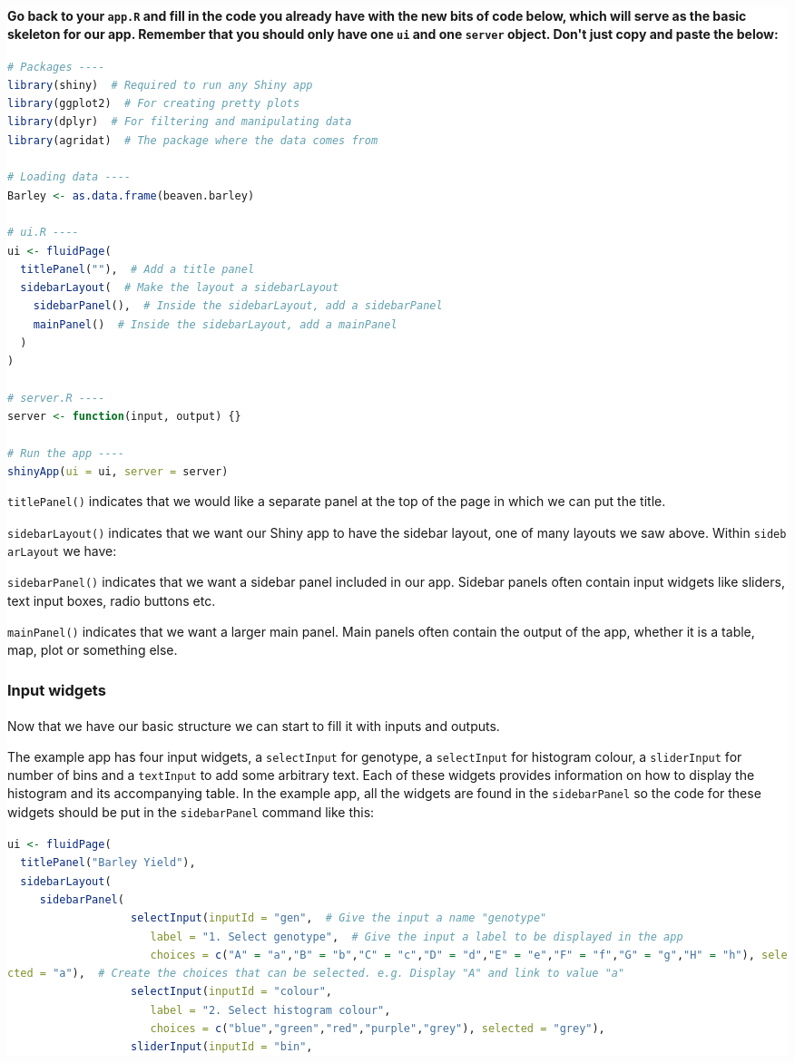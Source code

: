 __Go back to your `app.R` and fill in the code you already have with the new bits of code below, which will serve as the basic skeleton for our app. Remember that you should only have one `ui` and one `server` object. Don't just copy and paste the below:__

```r
# Packages ----
library(shiny)  # Required to run any Shiny app
library(ggplot2)  # For creating pretty plots
library(dplyr)  # For filtering and manipulating data
library(agridat)  # The package where the data comes from

# Loading data ----
Barley <- as.data.frame(beaven.barley)

# ui.R ----
ui <- fluidPage(
  titlePanel(""),  # Add a title panel
  sidebarLayout(  # Make the layout a sidebarLayout
    sidebarPanel(),  # Inside the sidebarLayout, add a sidebarPanel
    mainPanel()  # Inside the sidebarLayout, add a mainPanel
  )
)

# server.R ----
server <- function(input, output) {}

# Run the app ----
shinyApp(ui = ui, server = server)
```

`titlePanel()` indicates that we would like a separate panel at the top of the page in which we can put the title.

`sidebarLayout()` indicates that we want our Shiny app to have the sidebar layout, one of many layouts we saw above. Within `sidebarLayout` we have:

`sidebarPanel()` indicates that we want a sidebar panel included in our app. Sidebar panels often contain input widgets like sliders, text input boxes, radio buttons etc.

`mainPanel()` indicates that we want a larger main panel. Main panels often contain the output of the app, whether it is a table, map, plot or something else.

### Input widgets

Now that we have our basic structure we can start to fill it with inputs and outputs.

The example app has four input widgets, a `selectInput` for genotype, a `selectInput` for histogram colour, a `sliderInput` for number of bins and a `textInput` to add some  arbitrary text. Each of these widgets provides information on how to display the histogram and its accompanying table. In the example app, all the widgets are found in the `sidebarPanel` so the code for these widgets should be put in the `sidebarPanel` command like this:

```r
ui <- fluidPage(
  titlePanel("Barley Yield"),
  sidebarLayout(
     sidebarPanel(
                   selectInput(inputId = "gen",  # Give the input a name "genotype"
                      label = "1. Select genotype",  # Give the input a label to be displayed in the app
                      choices = c("A" = "a","B" = "b","C" = "c","D" = "d","E" = "e","F" = "f","G" = "g","H" = "h"), selected = "a"),  # Create the choices that can be selected. e.g. Display "A" and link to value "a"
                   selectInput(inputId = "colour", 
                      label = "2. Select histogram colour", 
                      choices = c("blue","green","red","purple","grey"), selected = "grey"),
                   sliderInput(inputId = "bin", 
```